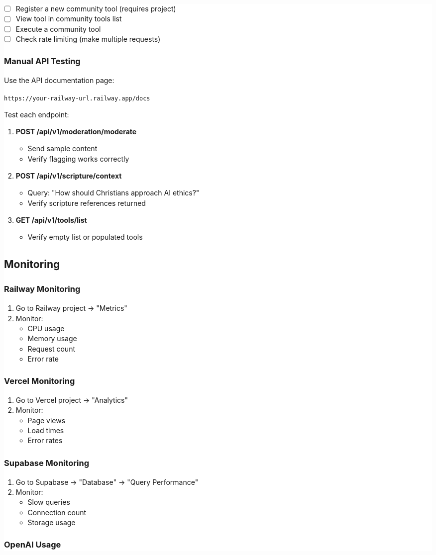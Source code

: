 - [ ] Register a new community tool (requires project)
- [ ] View tool in community tools list
- [ ] Execute a community tool
- [ ] Check rate limiting (make multiple requests)

### Manual API Testing

Use the API documentation page:
```
https://your-railway-url.railway.app/docs
```

Test each endpoint:

1. **POST /api/v1/moderation/moderate**
   - Send sample content
   - Verify flagging works correctly

2. **POST /api/v1/scripture/context**
   - Query: "How should Christians approach AI ethics?"
   - Verify scripture references returned

3. **GET /api/v1/tools/list**
   - Verify empty list or populated tools

## Monitoring

### Railway Monitoring

1. Go to Railway project → "Metrics"
2. Monitor:
   - CPU usage
   - Memory usage
   - Request count
   - Error rate

### Vercel Monitoring

1. Go to Vercel project → "Analytics"
2. Monitor:
   - Page views
   - Load times
   - Error rates

### Supabase Monitoring

1. Go to Supabase → "Database" → "Query Performance"
2. Monitor:
   - Slow queries
   - Connection count
   - Storage usage

### OpenAI Usage
